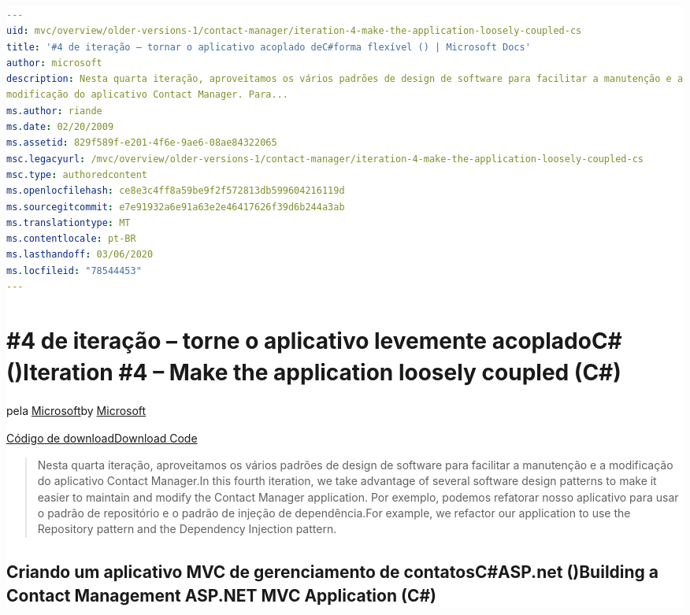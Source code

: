 ```yaml
---
uid: mvc/overview/older-versions-1/contact-manager/iteration-4-make-the-application-loosely-coupled-cs
title: '#4 de iteração – tornar o aplicativo acoplado deC#forma flexível () | Microsoft Docs'
author: microsoft
description: Nesta quarta iteração, aproveitamos os vários padrões de design de software para facilitar a manutenção e a modificação do aplicativo Contact Manager. Para...
ms.author: riande
ms.date: 02/20/2009
ms.assetid: 829f589f-e201-4f6e-9ae6-08ae84322065
msc.legacyurl: /mvc/overview/older-versions-1/contact-manager/iteration-4-make-the-application-loosely-coupled-cs
msc.type: authoredcontent
ms.openlocfilehash: ce8e3c4ff8a59be9f2f572813db599604216119d
ms.sourcegitcommit: e7e91932a6e91a63e2e46417626f39d6b244a3ab
ms.translationtype: MT
ms.contentlocale: pt-BR
ms.lasthandoff: 03/06/2020
ms.locfileid: "78544453"
---
```

# <a name="iteration-4--make-the-application-loosely-coupled-c"></a><span data-ttu-id="ae0f4-104">#4 de iteração – torne o aplicativo levemente acopladoC#()</span><span class="sxs-lookup"><span data-stu-id="ae0f4-104">Iteration #4 – Make the application loosely coupled (C#)</span></span>

<span data-ttu-id="ae0f4-105">pela [Microsoft](https://github.com/microsoft)</span><span class="sxs-lookup"><span data-stu-id="ae0f4-105">by [Microsoft](https://github.com/microsoft)</span></span>

[<span data-ttu-id="ae0f4-106">Código de download</span><span class="sxs-lookup"><span data-stu-id="ae0f4-106">Download Code</span></span>](iteration-4-make-the-application-loosely-coupled-cs/_static/contactmanager_4_cs1.zip)

> <span data-ttu-id="ae0f4-107">Nesta quarta iteração, aproveitamos os vários padrões de design de software para facilitar a manutenção e a modificação do aplicativo Contact Manager.</span><span class="sxs-lookup"><span data-stu-id="ae0f4-107">In this fourth iteration, we take advantage of several software design patterns to make it easier to maintain and modify the Contact Manager application.</span></span> <span data-ttu-id="ae0f4-108">Por exemplo, podemos refatorar nosso aplicativo para usar o padrão de repositório e o padrão de injeção de dependência.</span><span class="sxs-lookup"><span data-stu-id="ae0f4-108">For example, we refactor our application to use the Repository pattern and the Dependency Injection pattern.</span></span>

## <a name="building-a-contact-management-aspnet-mvc-application-c"></a><span data-ttu-id="ae0f4-109">Criando um aplicativo MVC de gerenciamento de contatosC#ASP.net ()</span><span class="sxs-lookup"><span data-stu-id="ae0f4-109">Building a Contact Management ASP.NET MVC Application (C#)</span></span>
